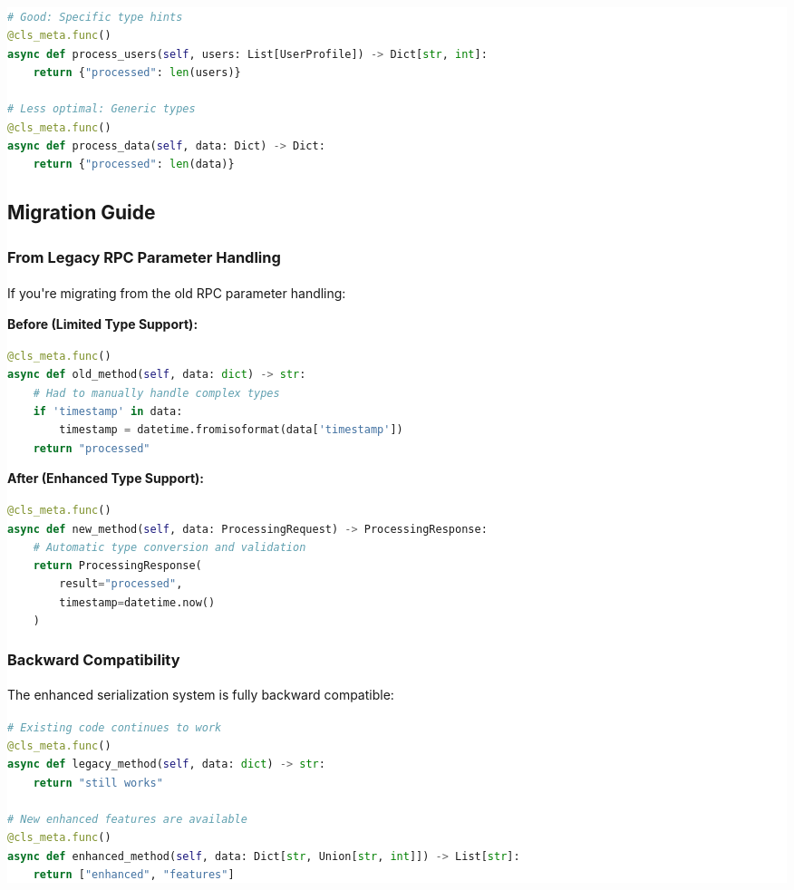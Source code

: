 ```python
# Good: Specific type hints
@cls_meta.func()
async def process_users(self, users: List[UserProfile]) -> Dict[str, int]:
    return {"processed": len(users)}

# Less optimal: Generic types
@cls_meta.func()
async def process_data(self, data: Dict) -> Dict:
    return {"processed": len(data)}
```

## Migration Guide

### From Legacy RPC Parameter Handling

If you're migrating from the old RPC parameter handling:

**Before (Limited Type Support):**
```python
@cls_meta.func()
async def old_method(self, data: dict) -> str:
    # Had to manually handle complex types
    if 'timestamp' in data:
        timestamp = datetime.fromisoformat(data['timestamp'])
    return "processed"
```

**After (Enhanced Type Support):**
```python
@cls_meta.func()
async def new_method(self, data: ProcessingRequest) -> ProcessingResponse:
    # Automatic type conversion and validation
    return ProcessingResponse(
        result="processed",
        timestamp=datetime.now()
    )
```

### Backward Compatibility

The enhanced serialization system is fully backward compatible:

```python
# Existing code continues to work
@cls_meta.func()
async def legacy_method(self, data: dict) -> str:
    return "still works"

# New enhanced features are available
@cls_meta.func()
async def enhanced_method(self, data: Dict[str, Union[str, int]]) -> List[str]:
    return ["enhanced", "features"]
```
